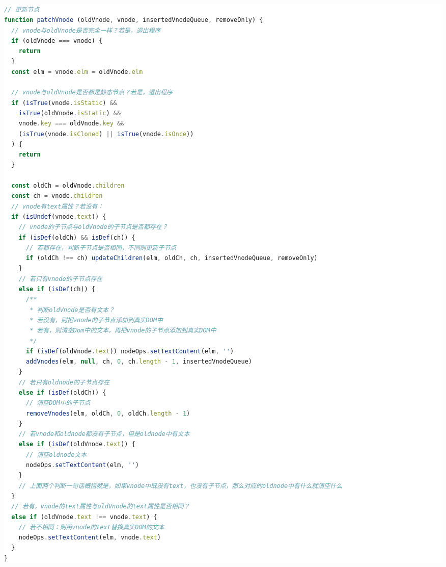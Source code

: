 ```js
// 更新节点
function patchVnode (oldVnode, vnode, insertedVnodeQueue, removeOnly) {
  // vnode与oldVnode是否完全一样？若是，退出程序
  if (oldVnode === vnode) {
    return
  }
  const elm = vnode.elm = oldVnode.elm

  // vnode与oldVnode是否都是静态节点？若是，退出程序
  if (isTrue(vnode.isStatic) &&
    isTrue(oldVnode.isStatic) &&
    vnode.key === oldVnode.key &&
    (isTrue(vnode.isCloned) || isTrue(vnode.isOnce))
  ) {
    return
  }

  const oldCh = oldVnode.children
  const ch = vnode.children
  // vnode有text属性？若没有：
  if (isUndef(vnode.text)) {
    // vnode的子节点与oldVnode的子节点是否都存在？
    if (isDef(oldCh) && isDef(ch)) {
      // 若都存在，判断子节点是否相同，不同则更新子节点
      if (oldCh !== ch) updateChildren(elm, oldCh, ch, insertedVnodeQueue, removeOnly)
    }
    // 若只有vnode的子节点存在
    else if (isDef(ch)) {
      /**
       * 判断oldVnode是否有文本？
       * 若没有，则把vnode的子节点添加到真实DOM中
       * 若有，则清空Dom中的文本，再把vnode的子节点添加到真实DOM中
       */
      if (isDef(oldVnode.text)) nodeOps.setTextContent(elm, '')
      addVnodes(elm, null, ch, 0, ch.length - 1, insertedVnodeQueue)
    }
    // 若只有oldnode的子节点存在
    else if (isDef(oldCh)) {
      // 清空DOM中的子节点
      removeVnodes(elm, oldCh, 0, oldCh.length - 1)
    }
    // 若vnode和oldnode都没有子节点，但是oldnode中有文本
    else if (isDef(oldVnode.text)) {
      // 清空oldnode文本
      nodeOps.setTextContent(elm, '')
    }
    // 上面两个判断一句话概括就是，如果vnode中既没有text，也没有子节点，那么对应的oldnode中有什么就清空什么
  }
  // 若有，vnode的text属性与oldVnode的text属性是否相同？
  else if (oldVnode.text !== vnode.text) {
    // 若不相同：则用vnode的text替换真实DOM的文本
    nodeOps.setTextContent(elm, vnode.text)
  }
}
```
